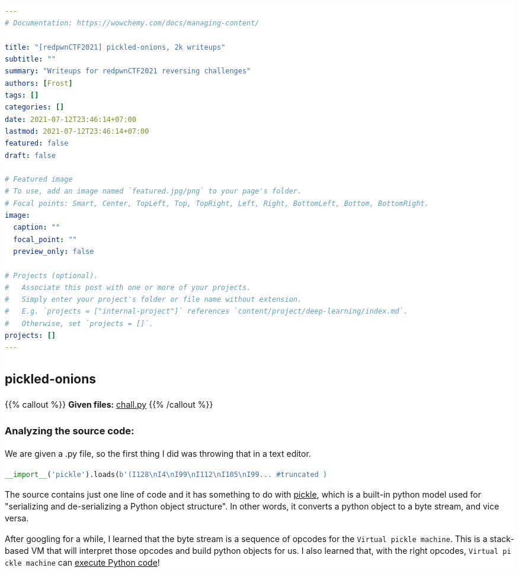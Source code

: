 ```yaml
---
# Documentation: https://wowchemy.com/docs/managing-content/

title: "[redpwnCTF2021] pickled-onions, 2k writeups"
subtitle: ""
summary: "Writeups for redpwnCTF2021 reversing challenges"
authors: [Frost]
tags: []
categories: []
date: 2021-07-12T23:46:14+07:00
lastmod: 2021-07-12T23:46:14+07:00
featured: false
draft: false

# Featured image
# To use, add an image named `featured.jpg/png` to your page's folder.
# Focal points: Smart, Center, TopLeft, Top, TopRight, Left, Right, BottomLeft, Bottom, BottomRight.
image:
  caption: ""
  focal_point: ""
  preview_only: false

# Projects (optional).
#   Associate this post with one or more of your projects.
#   Simply enter your project's folder or file name without extension.
#   E.g. `projects = ["internal-project"]` references `content/project/deep-learning/index.md`.
#   Otherwise, set `projects = []`.
projects: []
---
```


## pickled-onions
{{% callout %}}
**Given files:** [chall.py](pickle/chall.py)
{{% /callout %}}

### Analyzing the source code:
We are given a .py file, so the first thing I did was throwing that in a text editor. 
```py
__import__('pickle').loads(b'(I128\nI4\nI99\nI112\nI105\nI99... #truncated )
```
The source contains just one line of code and it has something to do with [pickle](https://docs.python.org/3/library/pickle.html), which is a built-in python model used for "serializing and de-serializing a Python object structure". In other words, it converts a python object to a byte stream, and vice versa.

After googling for a while, I learned that the byte stream is a sequence of opcodes for the `Virtual pickle machine`. This is a stack-based VM that will interpret those opcodes and build python objects for us. I also learned that, with the right opcodes, `Virtual pickle machine` can [execute Python code](https://adrianstoll.com/computer-insecurity/python-in-a-pickle.html)!
